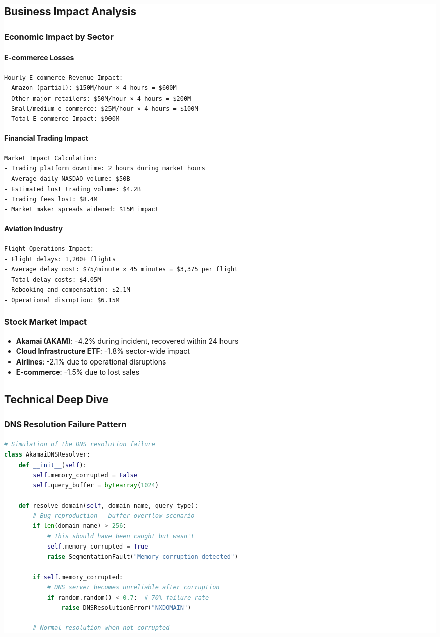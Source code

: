 ## Business Impact Analysis

### Economic Impact by Sector

#### E-commerce Losses
```
Hourly E-commerce Revenue Impact:
- Amazon (partial): $150M/hour × 4 hours = $600M
- Other major retailers: $50M/hour × 4 hours = $200M
- Small/medium e-commerce: $25M/hour × 4 hours = $100M
- Total E-commerce Impact: $900M
```

#### Financial Trading Impact
```
Market Impact Calculation:
- Trading platform downtime: 2 hours during market hours
- Average daily NASDAQ volume: $50B
- Estimated lost trading volume: $4.2B
- Trading fees lost: $8.4M
- Market maker spreads widened: $15M impact
```

#### Aviation Industry
```
Flight Operations Impact:
- Flight delays: 1,200+ flights
- Average delay cost: $75/minute × 45 minutes = $3,375 per flight
- Total delay costs: $4.05M
- Rebooking and compensation: $2.1M
- Operational disruption: $6.15M
```

### Stock Market Impact
- **Akamai (AKAM)**: -4.2% during incident, recovered within 24 hours
- **Cloud Infrastructure ETF**: -1.8% sector-wide impact
- **Airlines**: -2.1% due to operational disruptions
- **E-commerce**: -1.5% due to lost sales

## Technical Deep Dive

### DNS Resolution Failure Pattern

```python
# Simulation of the DNS resolution failure
class AkamaiDNSResolver:
    def __init__(self):
        self.memory_corrupted = False
        self.query_buffer = bytearray(1024)

    def resolve_domain(self, domain_name, query_type):
        # Bug reproduction - buffer overflow scenario
        if len(domain_name) > 256:
            # This should have been caught but wasn't
            self.memory_corrupted = True
            raise SegmentationFault("Memory corruption detected")

        if self.memory_corrupted:
            # DNS server becomes unreliable after corruption
            if random.random() < 0.7:  # 70% failure rate
                raise DNSResolutionError("NXDOMAIN")

        # Normal resolution when not corrupted
```